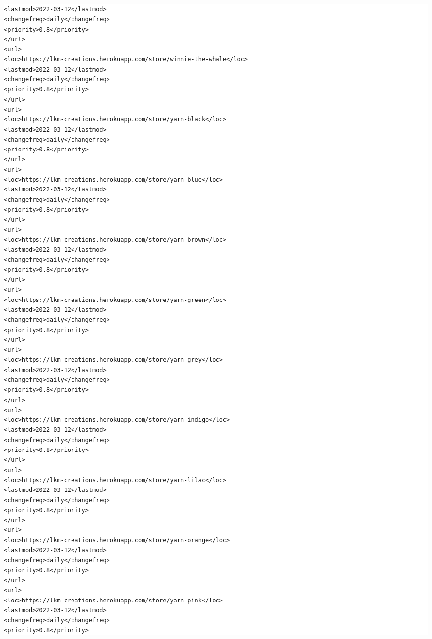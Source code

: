 ```
<lastmod>2022-03-12</lastmod>
<changefreq>daily</changefreq>
<priority>0.8</priority>
</url>
<url>
<loc>https://lkm-creations.herokuapp.com/store/winnie-the-whale</loc>
<lastmod>2022-03-12</lastmod>
<changefreq>daily</changefreq>
<priority>0.8</priority>
</url>
<url>
<loc>https://lkm-creations.herokuapp.com/store/yarn-black</loc>
<lastmod>2022-03-12</lastmod>
<changefreq>daily</changefreq>
<priority>0.8</priority>
</url>
<url>
<loc>https://lkm-creations.herokuapp.com/store/yarn-blue</loc>
<lastmod>2022-03-12</lastmod>
<changefreq>daily</changefreq>
<priority>0.8</priority>
</url>
<url>
<loc>https://lkm-creations.herokuapp.com/store/yarn-brown</loc>
<lastmod>2022-03-12</lastmod>
<changefreq>daily</changefreq>
<priority>0.8</priority>
</url>
<url>
<loc>https://lkm-creations.herokuapp.com/store/yarn-green</loc>
<lastmod>2022-03-12</lastmod>
<changefreq>daily</changefreq>
<priority>0.8</priority>
</url>
<url>
<loc>https://lkm-creations.herokuapp.com/store/yarn-grey</loc>
<lastmod>2022-03-12</lastmod>
<changefreq>daily</changefreq>
<priority>0.8</priority>
</url>
<url>
<loc>https://lkm-creations.herokuapp.com/store/yarn-indigo</loc>
<lastmod>2022-03-12</lastmod>
<changefreq>daily</changefreq>
<priority>0.8</priority>
</url>
<url>
<loc>https://lkm-creations.herokuapp.com/store/yarn-lilac</loc>
<lastmod>2022-03-12</lastmod>
<changefreq>daily</changefreq>
<priority>0.8</priority>
</url>
<url>
<loc>https://lkm-creations.herokuapp.com/store/yarn-orange</loc>
<lastmod>2022-03-12</lastmod>
<changefreq>daily</changefreq>
<priority>0.8</priority>
</url>
<url>
<loc>https://lkm-creations.herokuapp.com/store/yarn-pink</loc>
<lastmod>2022-03-12</lastmod>
<changefreq>daily</changefreq>
<priority>0.8</priority>
```